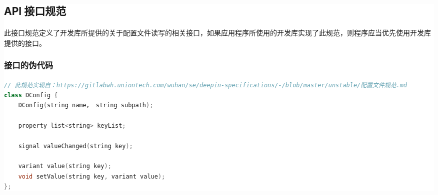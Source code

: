 ## API 接口规范

此接口规范定义了开发库所提供的关于配置文件读写的相关接口，如果应用程序所使用的开发库实现了此规范，则程序应当优先使用开发库提供的接口。

### 接口的伪代码

```cpp
// 此规范实现自：https://gitlabwh.uniontech.com/wuhan/se/deepin-specifications/-/blob/master/unstable/配置文件规范.md
class DConfig {
    DConfig(string name， string subpath);

    property list<string> keyList;

    signal valueChanged(string key);

    variant value(string key);
    void setValue(string key, variant value);
};

```
